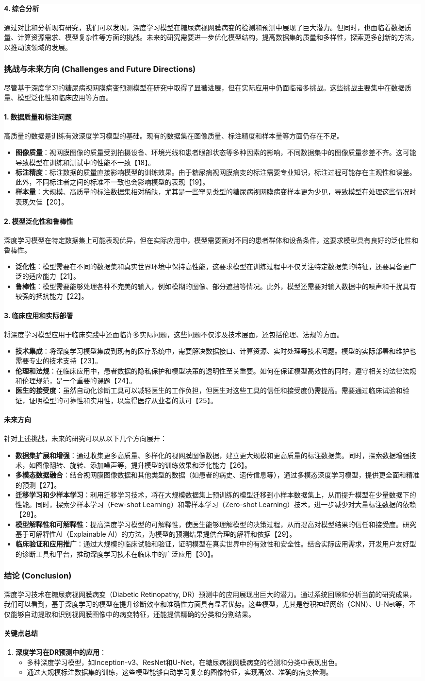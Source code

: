 #### 4. 综合分析

通过对比和分析现有研究，我们可以发现，深度学习模型在糖尿病视网膜病变的检测和预测中展现了巨大潜力。但同时，也面临着数据质量、计算资源需求、模型复杂性等方面的挑战。未来的研究需要进一步优化模型结构，提高数据集的质量和多样性，探索更多创新的方法，以推动该领域的发展。

### 挑战与未来方向 (Challenges and Future Directions)

尽管基于深度学习的糖尿病视网膜病变预测模型在研究中取得了显著进展，但在实际应用中仍面临诸多挑战。这些挑战主要集中在数据质量、模型泛化性和临床应用等方面。

#### 1. 数据质量和标注问题

高质量的数据是训练有效深度学习模型的基础。现有的数据集在图像质量、标注精度和样本量等方面仍存在不足。

- **图像质量**：视网膜图像的质量受到拍摄设备、环境光线和患者眼部状态等多种因素的影响，不同数据集中的图像质量参差不齐。这可能导致模型在训练和测试中的性能不一致【18】。
- **标注精度**：标注数据的质量直接影响模型的训练效果。由于糖尿病视网膜病变的标注需要专业知识，标注过程可能存在主观性和误差。此外，不同标注者之间的标准不一致也会影响模型的表现【19】。
- **样本量**：大规模、高质量的标注数据集相对稀缺，尤其是一些罕见类型的糖尿病视网膜病变样本更为少见，导致模型在处理这些情况时表现欠佳【20】。

#### 2. 模型泛化性和鲁棒性

深度学习模型在特定数据集上可能表现优异，但在实际应用中，模型需要面对不同的患者群体和设备条件，这要求模型具有良好的泛化性和鲁棒性。

- **泛化性**：模型需要在不同的数据集和真实世界环境中保持高性能，这要求模型在训练过程中不仅关注特定数据集的特征，还要具备更广泛的适应能力【21】。
- **鲁棒性**：模型需要能够处理各种不完美的输入，例如模糊的图像、部分遮挡等情况。此外，模型还需要对输入数据中的噪声和干扰具有较强的抵抗能力【22】。

#### 3. 临床应用和实际部署

将深度学习模型应用于临床实践中还面临许多实际问题，这些问题不仅涉及技术层面，还包括伦理、法规等方面。

- **技术集成**：将深度学习模型集成到现有的医疗系统中，需要解决数据接口、计算资源、实时处理等技术问题。模型的实际部署和维护也需要专业的技术支持【23】。
- **伦理和法规**：在临床应用中，患者数据的隐私保护和模型决策的透明性至关重要。如何在保证模型高效性的同时，遵守相关的法律法规和伦理规范，是一个重要的课题【24】。
- **医生的接受度**：虽然自动化诊断工具可以减轻医生的工作负担，但医生对这些工具的信任和接受度仍需提高。需要通过临床试验和验证，证明模型的可靠性和实用性，以赢得医疗从业者的认可【25】。

#### 未来方向

针对上述挑战，未来的研究可以从以下几个方向展开：

- **数据集扩展和增强**：通过收集更多高质量、多样化的视网膜图像数据，建立更大规模和更高质量的标注数据集。同时，探索数据增强技术，如图像翻转、旋转、添加噪声等，提升模型的训练效果和泛化能力【26】。
- **多模态数据融合**：结合视网膜图像数据和其他类型的数据（如患者的病史、遗传信息等），通过多模态深度学习模型，提供更全面和精准的预测【27】。
- **迁移学习和少样本学习**：利用迁移学习技术，将在大规模数据集上预训练的模型迁移到小样本数据集上，从而提升模型在少量数据下的性能。同时，探索少样本学习（Few-shot Learning）和零样本学习（Zero-shot Learning）技术，进一步减少对大量标注数据的依赖【28】。
- **模型解释性和可解释性**：提高深度学习模型的可解释性，使医生能够理解模型的决策过程，从而提高对模型结果的信任和接受度。研究基于可解释性AI（Explainable AI）的方法，为模型的预测结果提供合理的解释和依据【29】。
- **临床验证和应用推广**：通过大规模的临床试验和验证，证明模型在真实世界中的有效性和安全性。结合实际应用需求，开发用户友好型的诊断工具和平台，推动深度学习技术在临床中的广泛应用【30】。

### 结论 (Conclusion)

深度学习技术在糖尿病视网膜病变（Diabetic Retinopathy, DR）预测中的应用展现出巨大的潜力。通过系统回顾和分析当前的研究成果，我们可以看到，基于深度学习的模型在提升诊断效率和准确性方面具有显著优势。这些模型，尤其是卷积神经网络（CNN）、U-Net等，不仅能够自动提取和识别视网膜图像中的病变特征，还能提供精确的分类和分割结果。

#### 关键点总结

1. **深度学习在DR预测中的应用**：
   - 多种深度学习模型，如Inception-v3、ResNet和U-Net，在糖尿病视网膜病变的检测和分类中表现出色。
   - 通过大规模标注数据集的训练，这些模型能够自动学习复杂的图像特征，实现高效、准确的病变检测。
